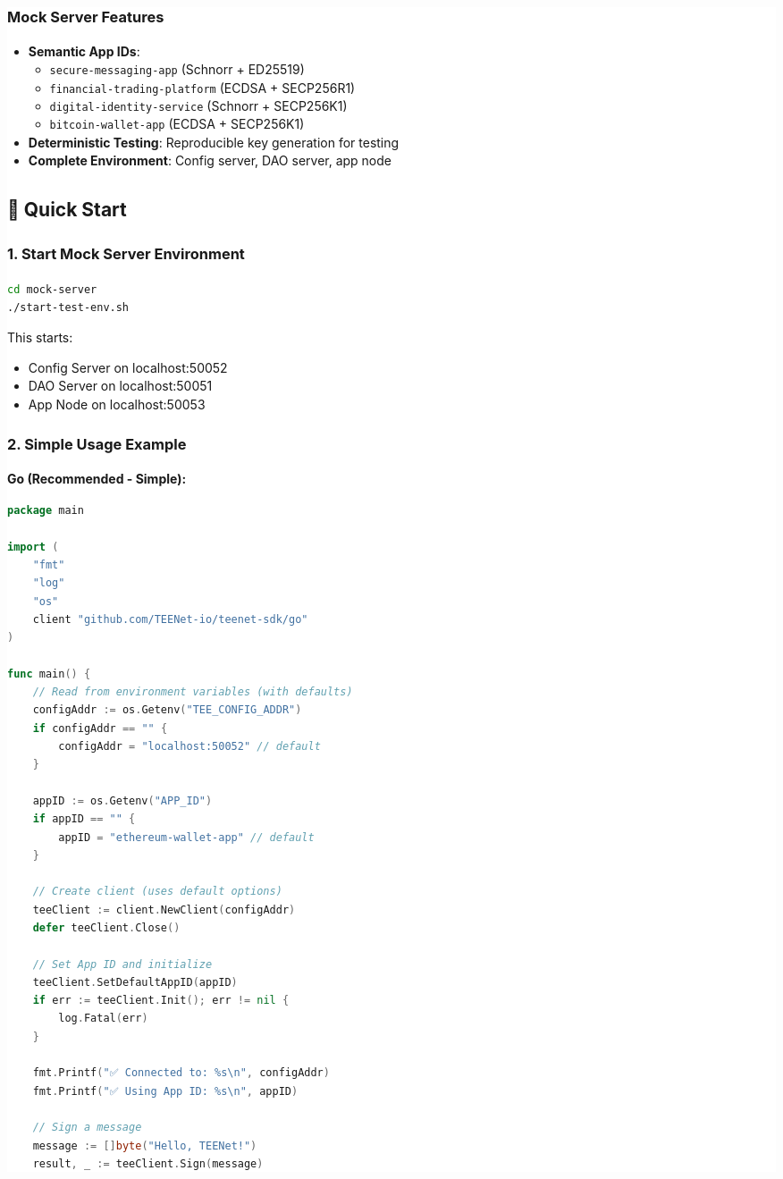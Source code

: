 ### Mock Server Features
- **Semantic App IDs**: 
  - `secure-messaging-app` (Schnorr + ED25519)
  - `financial-trading-platform` (ECDSA + SECP256R1)
  - `digital-identity-service` (Schnorr + SECP256K1)
  - `bitcoin-wallet-app` (ECDSA + SECP256K1)
- **Deterministic Testing**: Reproducible key generation for testing
- **Complete Environment**: Config server, DAO server, app node

## 🏁 Quick Start

### 1. Start Mock Server Environment

```bash
cd mock-server
./start-test-env.sh
```

This starts:
- Config Server on localhost:50052
- DAO Server on localhost:50051
- App Node on localhost:50053

### 2. Simple Usage Example

**Go (Recommended - Simple):**
```go
package main

import (
    "fmt"
    "log"
    "os"
    client "github.com/TEENet-io/teenet-sdk/go"
)

func main() {
    // Read from environment variables (with defaults)
    configAddr := os.Getenv("TEE_CONFIG_ADDR")
    if configAddr == "" {
        configAddr = "localhost:50052" // default
    }

    appID := os.Getenv("APP_ID")
    if appID == "" {
        appID = "ethereum-wallet-app" // default
    }

    // Create client (uses default options)
    teeClient := client.NewClient(configAddr)
    defer teeClient.Close()

    // Set App ID and initialize
    teeClient.SetDefaultAppID(appID)
    if err := teeClient.Init(); err != nil {
        log.Fatal(err)
    }

    fmt.Printf("✅ Connected to: %s\n", configAddr)
    fmt.Printf("✅ Using App ID: %s\n", appID)

    // Sign a message
    message := []byte("Hello, TEENet!")
    result, _ := teeClient.Sign(message)
```